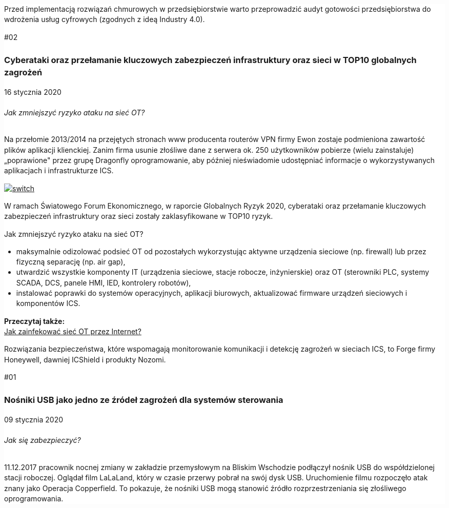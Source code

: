 Przed implementacją rozwiązań chmurowych w przedsiębiorstwie warto
przeprowadzić audyt gotowości przedsiębiorstwa do wdrożenia usług
cyfrowych (zgodnych z ideą Industry 4.0).

#02

### Cyberataki oraz przełamanie kluczowych zabezpieczeń infrastruktury oraz sieci w TOP10 globalnych zagrożeń

16 stycznia 2020

###### Jak zmniejszyć ryzyko ataku na sieć OT?

Na przełomie 2013/2014 na przejętych stronach www producenta routerów
VPN firmy Ewon zostaje podmieniona zawartość plików aplikacji
klienckiej. Zanim firma usunie złośliwe dane z serwera ok. 250
użytkowników pobierze (wielu zainstaluje) „poprawione" przez grupę
Dragonfly oprogramowanie, aby później nieświadomie udostępniać
informacje o wykorzystywanych aplikacjach i infrastrukturze ICS.

[![switch](/blog/switch-seqred.jpg)](#)

W ramach Światowego Forum Ekonomicznego, w raporcie Globalnych Ryzyk
2020, cyberataki oraz przełamanie kluczowych zabezpieczeń infrastruktury
oraz sieci zostały zaklasyfikowane w TOP10 ryzyk.

Jak zmniejszyć ryzyko ataku na sieć OT?

-   maksymalnie odizolować podsieć OT od pozostałych wykorzystując
    aktywne urządzenia sieciowe (np. firewall) lub przez fizyczną
    separację (np. air gap),
-   utwardzić wszystkie komponenty IT (urządzenia sieciowe, stacje
    robocze, inżynierskie) oraz OT (sterowniki PLC, systemy SCADA, DCS,
    panele HMI, IED, kontrolery robotów),
-   instalować poprawki do systemów operacyjnych, aplikacji biurowych,
    aktualizować firmware urządzeń sieciowych i komponentów ICS.

**Przeczytaj także:**\
[Jak zainfekować sieć OT przez
Internet?](https://seqred.pl/zabezpieczenie_infrastruktury)

Rozwiązania bezpieczeństwa, które wspomagają monitorowanie komunikacji i
detekcję zagrożeń w sieciach ICS, to Forge firmy Honeywell, dawniej
ICShield i produkty Nozomi.

#01

### Nośniki USB jako jedno ze źródeł zagrożeń dla systemów sterowania

09 stycznia 2020

###### Jak się zabezpieczyć?

11.12.2017 pracownik nocnej zmiany w zakładzie przemysłowym na Bliskim
Wschodzie podłączył nośnik USB do współdzielonej stacji roboczej.
Oglądał film LaLaLand, który w czasie przerwy pobrał na swój dysk USB.
Uruchomienie filmu rozpoczęło atak znany jako Operacja Copperfield. To
pokazuje, że nośniki USB mogą stanowić źródło rozprzestrzeniania się
złośliwego oprogramowania.
